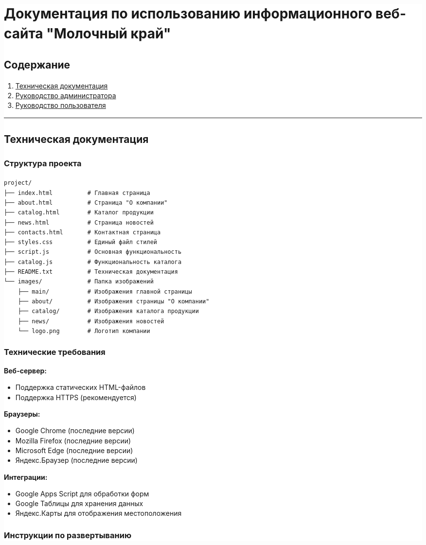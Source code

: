 # Документация по использованию информационного веб-сайта "Молочный край"

## Содержание
1. [Техническая документация](#техническая-документация)
2. [Руководство администратора](#руководство-администратора)
3. [Руководство пользователя](#руководство-пользователя)

---

## Техническая документация

### Структура проекта

```
project/
├── index.html          # Главная страница
├── about.html          # Страница "О компании"
├── catalog.html        # Каталог продукции
├── news.html           # Страница новостей
├── contacts.html       # Контактная страница
├── styles.css          # Единый файл стилей
├── script.js           # Основная функциональность
├── catalog.js          # Функциональность каталога
├── README.txt          # Техническая документация
└── images/             # Папка изображений
    ├── main/           # Изображения главной страницы
    ├── about/          # Изображения страницы "О компании"
    ├── catalog/        # Изображения каталога продукции
    ├── news/           # Изображения новостей
    └── logo.png        # Логотип компании
```

### Технические требования

**Веб-сервер:**
- Поддержка статических HTML-файлов
- Поддержка HTTPS (рекомендуется)

**Браузеры:**
- Google Chrome (последние версии)
- Mozilla Firefox (последние версии)
- Microsoft Edge (последние версии)
- Яндекс.Браузер (последние версии)

**Интеграции:**
- Google Apps Script для обработки форм
- Google Таблицы для хранения данных
- Яндекс.Карты для отображения местоположения

### Инструкции по развертыванию
